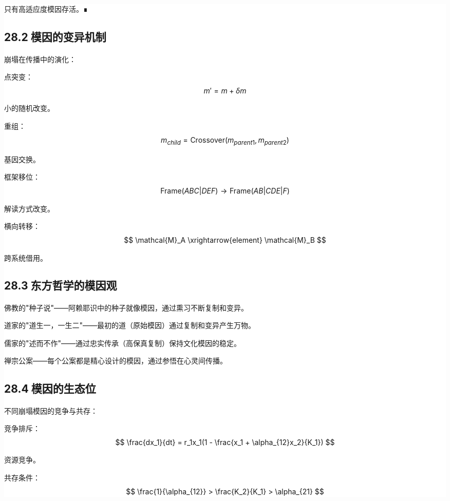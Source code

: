 只有高适应度模因存活。∎

## 28.2 模因的变异机制

崩塌在传播中的演化：

点突变：
$$
m' = m + \delta m
$$

小的随机改变。

重组：
$$
m_{child} = \text{Crossover}(m_{parent1}, m_{parent2})
$$

基因交换。

框架移位：
$$
\text{Frame}(ABC|DEF) \to \text{Frame}(AB|CDE|F)
$$

解读方式改变。

横向转移：
$$
\mathcal{M}_A \xrightarrow{element} \mathcal{M}_B
$$

跨系统借用。

## 28.3 东方哲学的模因观

佛教的"种子说"——阿赖耶识中的种子就像模因，通过熏习不断复制和变异。

道家的"道生一，一生二"——最初的道（原始模因）通过复制和变异产生万物。

儒家的"述而不作"——通过忠实传承（高保真复制）保持文化模因的稳定。

禅宗公案——每个公案都是精心设计的模因，通过参悟在心灵间传播。

## 28.4 模因的生态位

不同崩塌模因的竞争与共存：

竞争排斥：
$$
\frac{dx_1}{dt} = r_1x_1(1 - \frac{x_1 + \alpha_{12}x_2}{K_1})
$$

资源竞争。

共存条件：
$$
\frac{1}{\alpha_{12}} > \frac{K_2}{K_1} > \alpha_{21}
$$
